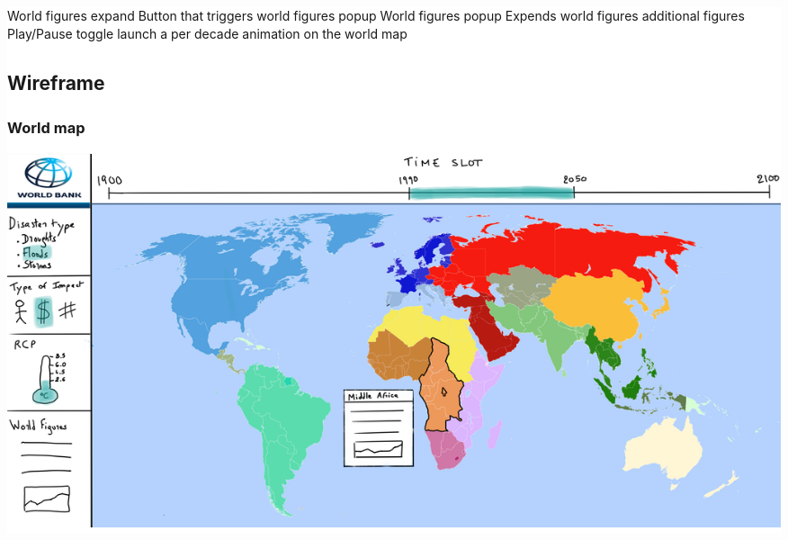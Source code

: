 
<tr>
<td class="org-left">World figures expand</td>
<td class="org-left">Button that triggers world figures popup</td>
</tr>


<tr>
<td class="org-left">World figures popup</td>
<td class="org-left">Expends world figures additional figures</td>
</tr>


<tr>
<td class="org-left">Play/Pause toggle</td>
<td class="org-left">launch a per decade animation on the world map</td>
</tr>
</tbody>
</table>


<a id="orgec071df"></a>

## Wireframe


<a id="orgdaaa255"></a>

### World map

![img](./Pics/worldmapwireframe.png "World map wireframe")


<a id="orgf516cd0"></a>
